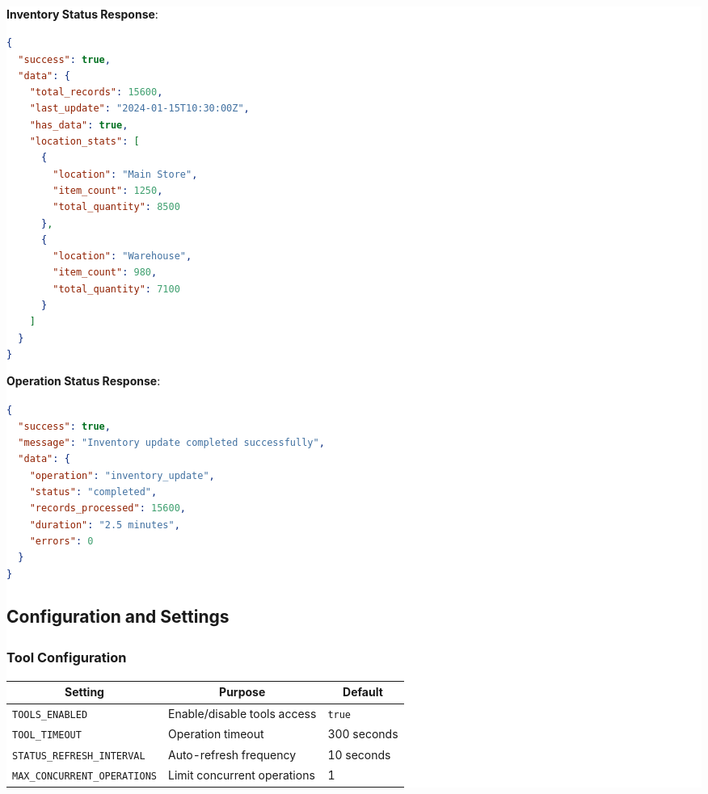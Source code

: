 **Inventory Status Response**:
```json
{
  "success": true,
  "data": {
    "total_records": 15600,
    "last_update": "2024-01-15T10:30:00Z",
    "has_data": true,
    "location_stats": [
      {
        "location": "Main Store",
        "item_count": 1250,
        "total_quantity": 8500
      },
      {
        "location": "Warehouse",
        "item_count": 980,
        "total_quantity": 7100
      }
    ]
  }
}
```

**Operation Status Response**:
```json
{
  "success": true,
  "message": "Inventory update completed successfully",
  "data": {
    "operation": "inventory_update",
    "status": "completed",
    "records_processed": 15600,
    "duration": "2.5 minutes",
    "errors": 0
  }
}
```

## Configuration and Settings

### Tool Configuration

| Setting | Purpose | Default |
|---------|---------|---------|
| `TOOLS_ENABLED` | Enable/disable tools access | `true` |
| `TOOL_TIMEOUT` | Operation timeout | 300 seconds |
| `STATUS_REFRESH_INTERVAL` | Auto-refresh frequency | 10 seconds |
| `MAX_CONCURRENT_OPERATIONS` | Limit concurrent operations | 1 |
